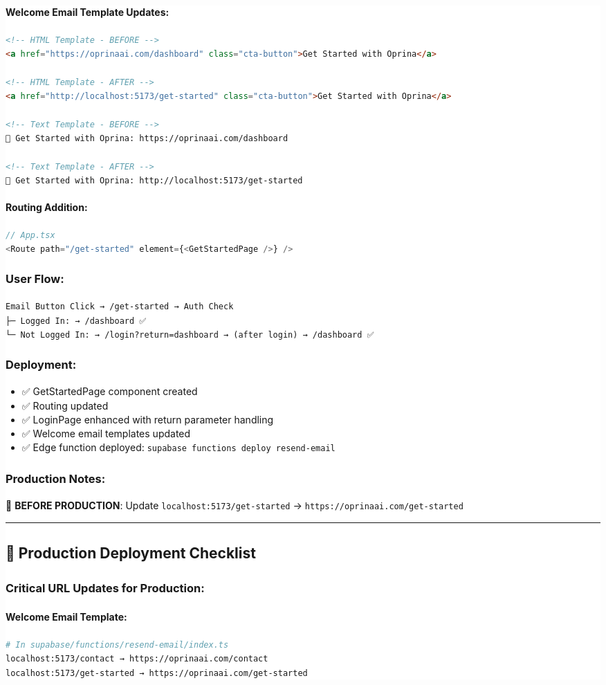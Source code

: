 #### Welcome Email Template Updates:
```html
<!-- HTML Template - BEFORE -->
<a href="https://oprinaai.com/dashboard" class="cta-button">Get Started with Oprina</a>

<!-- HTML Template - AFTER -->
<a href="http://localhost:5173/get-started" class="cta-button">Get Started with Oprina</a>

<!-- Text Template - BEFORE -->
🚀 Get Started with Oprina: https://oprinaai.com/dashboard

<!-- Text Template - AFTER -->
🚀 Get Started with Oprina: http://localhost:5173/get-started
```

#### Routing Addition:
```typescript
// App.tsx
<Route path="/get-started" element={<GetStartedPage />} />
```

### **User Flow**:
```
Email Button Click → /get-started → Auth Check
├─ Logged In: → /dashboard ✅
└─ Not Logged In: → /login?return=dashboard → (after login) → /dashboard ✅
```

### **Deployment**:
- ✅ GetStartedPage component created
- ✅ Routing updated
- ✅ LoginPage enhanced with return parameter handling
- ✅ Welcome email templates updated
- ✅ Edge function deployed: `supabase functions deploy resend-email`

### **Production Notes**:
🚨 **BEFORE PRODUCTION**: Update `localhost:5173/get-started` → `https://oprinaai.com/get-started`

---

## 🚀 Production Deployment Checklist

### **Critical URL Updates for Production:**

#### Welcome Email Template:
```bash
# In supabase/functions/resend-email/index.ts
localhost:5173/contact → https://oprinaai.com/contact
localhost:5173/get-started → https://oprinaai.com/get-started
```
